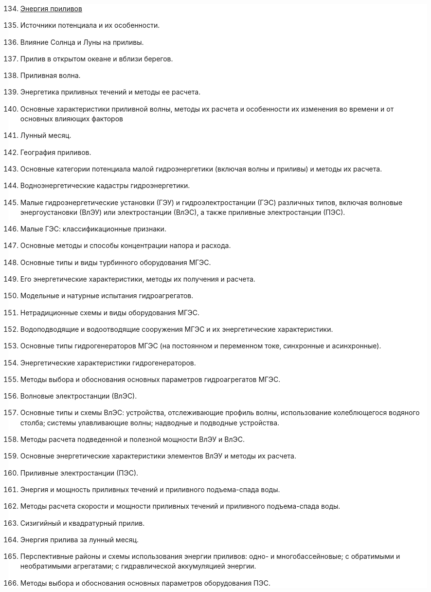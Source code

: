 134. [Энергия приливов](https://konstantin-morenko.ru/phd-renewable-book/water-energy/tidal-energy.html#Q134)
135. Источники потенциала и их особенности.
136. Влияние Солнца и Луны на приливы.
137. Прилив в открытом океане и вблизи берегов.
138. Приливная волна.
139. Энергетика приливных течений и методы ее расчета.
140. Основные характеристики приливной волны, методы их расчета и
     особенности их изменения во времени и от основных влияющих
     факторов
141. Лунный месяц.
142. География приливов.
143. Основные категории потенциала малой гидроэнергетики (включая
     волны и приливы) и методы их расчета.
144. Водноэнергетические кадастры гидроэнергетики.

145. Малые гидроэнергетические установки (ГЭУ) и гидроэлектростанции
     (ГЭС) различных типов, включая волновые энергоустановки (ВлЭУ)
     или электростанции (ВлЭС), а также приливные электростанции
     (ПЭС).
146. Малые ГЭС: классификационные признаки.
147. Основные методы и способы концентрации напора и расхода.
148. Основные типы и виды турбинного оборудования МГЭС.
149. Его энергетические характеристики, методы их получения и расчета.
150. Модельные и натурные испытания гидроагрегатов.
151. Нетрадиционные схемы и виды оборудования МГЭС.
152. Водоподводящие и водоотводящие сооружения МГЭС и их
     энергетические характеристики.
153. Основные типы гидрогенераторов МГЭС (на постоянном и переменном
     токе, синхронные и асинхронные).
154. Энергетические характеристики гидрогенераторов. 
155. Методы выбора и обоснования основных параметров гидроагрегатов МГЭС.

156. Волновые электростанции (ВлЭС).
157. Основные типы и схемы ВлЭС: устройства, отслеживающие профиль
     волны, использование колеблющегося водяного столба; системы
     улавливающие волны; надводные и подводные устройства.
158. Методы расчета подведенной и полезной мощности ВлЭУ и ВлЭС.
159. Основные энергетические характеристики элементов ВлЭУ и методы их
     расчета.

160. Приливные электростанции (ПЭС).
161. Энергия и мощность приливных течений и приливного подъема-спада
     воды.
162. Методы расчета скорости и мощности приливных течений и приливного
     подъема-спада воды.
163. Сизигийный и квадратурный прилив.
164. Энергия прилива за лунный месяц.
165. Перспективные районы и схемы использования энергии приливов:
     одно- и многобассейновые; с обратимыми и необратимыми агрегатами;
     с гидравлической аккумуляцией энергии.
166. Методы выбора и обоснования основных параметров оборудования ПЭС. 
